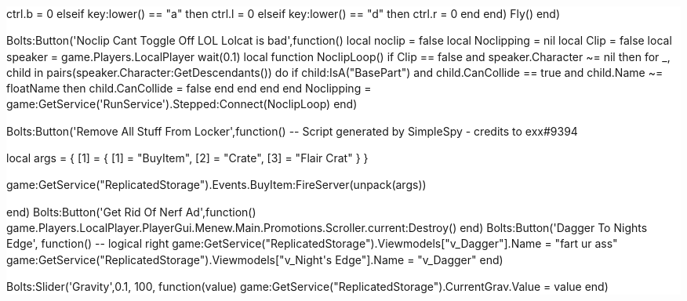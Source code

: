 ctrl.b = 0 
elseif key:lower() == "a" then 
ctrl.l = 0 
elseif key:lower() == "d" then 
ctrl.r = 0 
end 
end)
Fly()
end)


Bolts:Button('Noclip Cant Toggle Off LOL Lolcat is bad',function()
local noclip = false
local Noclipping = nil
local Clip = false
local speaker = game.Players.LocalPlayer
wait(0.1)
local function NoclipLoop()
if Clip == false and speaker.Character ~= nil then
    for _, child in pairs(speaker.Character:GetDescendants()) do
        if child:IsA("BasePart") and child.CanCollide == true and child.Name ~= floatName then
            child.CanCollide = false
        end
    end
end
end
Noclipping = game:GetService('RunService').Stepped:Connect(NoclipLoop)
end)

Bolts:Button('Remove All Stuff From Locker',function()
    -- Script generated by SimpleSpy - credits to exx#9394

local args = {
    [1] = {
        [1] = "BuyItem",
        [2] = "Crate",
        [3] = "Flair Crat"
    }
}

game:GetService("ReplicatedStorage").Events.BuyItem:FireServer(unpack(args))

end)
Bolts:Button('Get Rid Of Nerf Ad',function()
    game.Players.LocalPlayer.PlayerGui.Menew.Main.Promotions.Scroller.current:Destroy()
end)
Bolts:Button('Dagger To Nights Edge', function()
    -- logical right
    game:GetService("ReplicatedStorage").Viewmodels["v_Dagger"].Name = "fart ur ass"
    game:GetService("ReplicatedStorage").Viewmodels["v_Night's Edge"].Name = "v_Dagger"
end)

Bolts:Slider('Gravity',0.1, 100, function(value)
        game:GetService("ReplicatedStorage").CurrentGrav.Value = value
end)
    